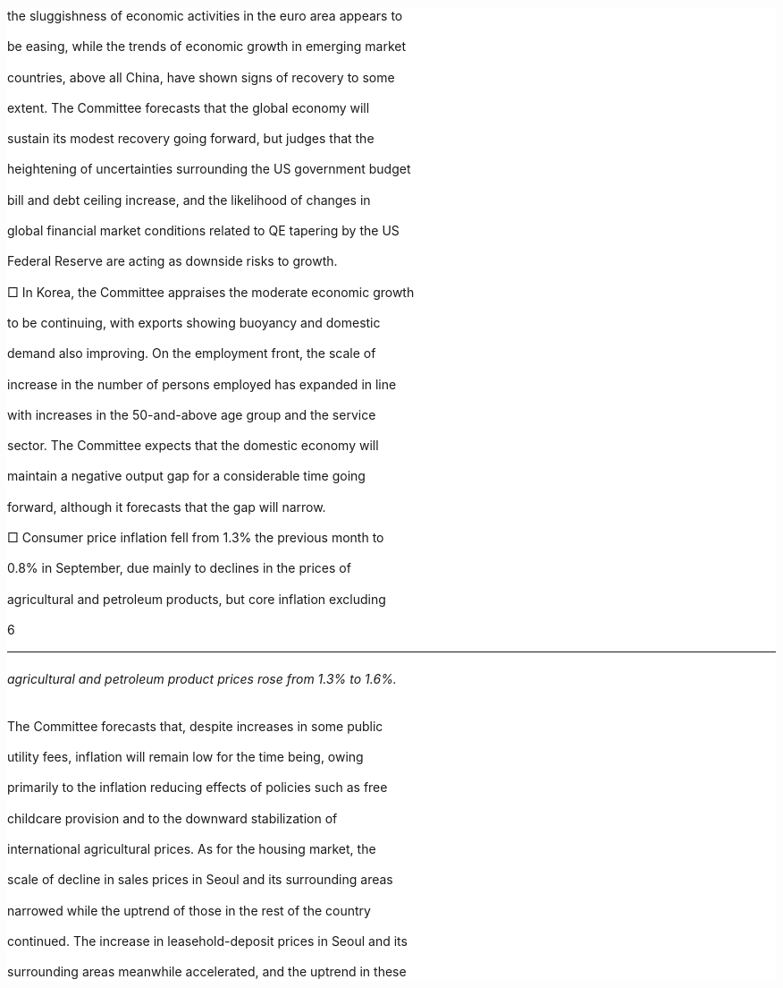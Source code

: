 the sluggishness of economic activities in the euro area appears to

 be easing, while the trends of economic growth in emerging market

 countries, above all China, have shown signs of recovery to some

 extent. The Committee forecasts that the global economy will

 sustain its modest recovery going forward, but judges that the

 heightening of uncertainties surrounding the US government budget

 bill and debt ceiling increase, and the likelihood of changes in

 global financial market conditions related to QE tapering by the US

 Federal Reserve are acting as downside risks to growth.

 □ In Korea, the Committee appraises the moderate economic growth

 to be continuing, with exports showing buoyancy and domestic

 demand also improving. On the employment front, the scale of

 increase in the number of persons employed has expanded in line

 with increases in the 50-and-above age group and the service

 sector. The Committee expects that the domestic economy will

 maintain a negative output gap for a considerable time going

 forward, although it forecasts that the gap will narrow.

 □ Consumer price inflation fell from 1.3% the previous month to

 0.8% in September, due mainly to declines in the prices of

 agricultural and petroleum products, but core inflation excluding

6


-----

###### agricultural and petroleum product prices rose from 1.3% to 1.6%.

 The Committee forecasts that, despite increases in some public

 utility fees, inflation will remain low for the time being, owing

 primarily to the inflation reducing effects of policies such as free

 childcare provision and to the downward stabilization of

 international agricultural prices. As for the housing market, the

 scale of decline in sales prices in Seoul and its surrounding areas

 narrowed while the uptrend of those in the rest of the country

 continued. The increase in leasehold-deposit prices in Seoul and its

 surrounding areas meanwhile accelerated, and the uptrend in these
